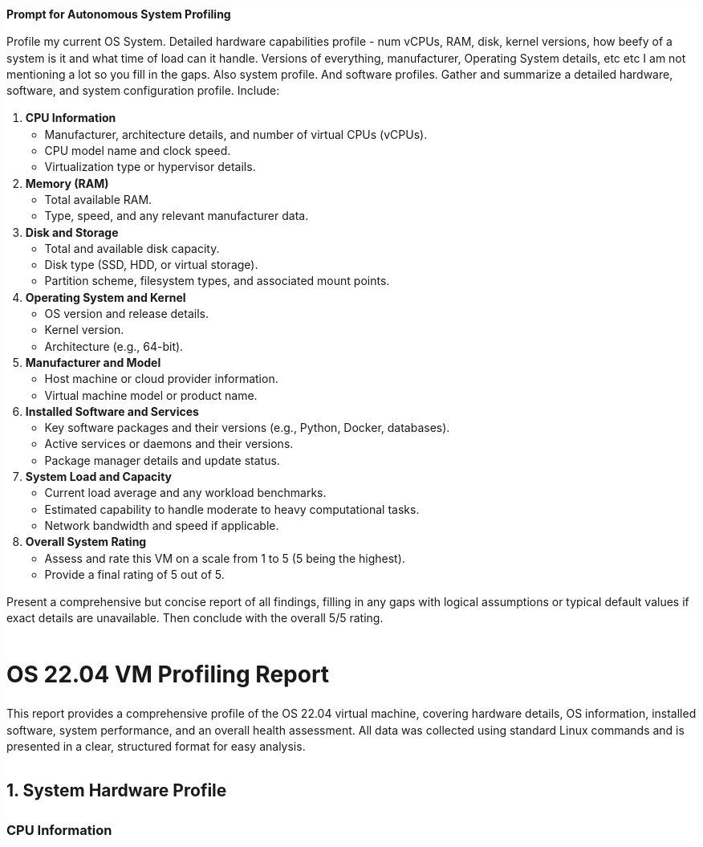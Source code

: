 
**Prompt for Autonomous System Profiling**

Profile my current OS System. Detailed hardware capabilities profile - num vCPUs, RAM, disk, kernel versions, how beefy of a system is it and what time of load can it handle. Versions of everything, manufacturer, Operating System details, etc etc I am not mentioning a lot so you fill in the gaps. Also system profile. And software profiles. Gather and summarize a detailed hardware, software, and system configuration profile. Include:
1. **CPU Information**
    - Manufacturer, architecture details, and number of virtual CPUs (vCPUs).
    - CPU model name and clock speed.
    - Virtualization type or hypervisor details.
2. **Memory (RAM)**
    - Total available RAM.
    - Type, speed, and any relevant manufacturer data.
3. **Disk and Storage**
    - Total and available disk capacity.
    - Disk type (SSD, HDD, or virtual storage).
    - Partition scheme, filesystem types, and associated mount points.
4. **Operating System and Kernel**
    - OS version and release details.
    - Kernel version.
    - Architecture (e.g., 64-bit).
5. **Manufacturer and Model**
    - Host machine or cloud provider information.
    - Virtual machine model or product name.
6. **Installed Software and Services**
    - Key software packages and their versions (e.g., Python, Docker, databases).
    - Active services or daemons and their versions.
    - Package manager details and update status.
7. **System Load and Capacity**
    - Current load average and any workload benchmarks.
    - Estimated capability to handle moderate to heavy computational tasks.
    - Network bandwidth and speed if applicable.
8. **Overall System Rating**
    - Assess and rate this VM on a scale from 1 to 5 (5 being the highest).
    - Provide a final rating of 5 out of 5.

Present a comprehensive but concise report of all findings, filling in any gaps with logical assumptions or typical default values if exact details are unavailable. Then conclude with the overall 5/5 rating.
# OS 22.04 VM Profiling Report

This report provides a comprehensive profile of the OS 22.04 virtual machine, covering hardware details, OS information, installed software, system performance, and an overall health assessment. All data was collected using standard Linux commands and is presented in a clear, structured format for easy analysis.

## 1. System Hardware Profile

### CPU Information
